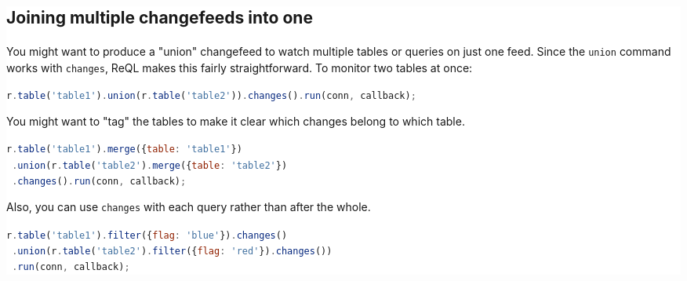 ## Joining multiple changefeeds into one ##

You might want to produce a "union" changefeed to watch multiple tables or queries on just one feed. Since the `union` command works with `changes`, ReQL makes this fairly straightforward. To monitor two tables at once:

```js
r.table('table1').union(r.table('table2')).changes().run(conn, callback);
```

You might want to "tag" the tables to make it clear which changes belong to which table.

```js
r.table('table1').merge({table: 'table1'})
 .union(r.table('table2').merge({table: 'table2'})
 .changes().run(conn, callback);
```

Also, you can use `changes` with each query rather than after the whole.

```js
r.table('table1').filter({flag: 'blue'}).changes()
 .union(r.table('table2').filter({flag: 'red'}).changes())
 .run(conn, callback);
```
